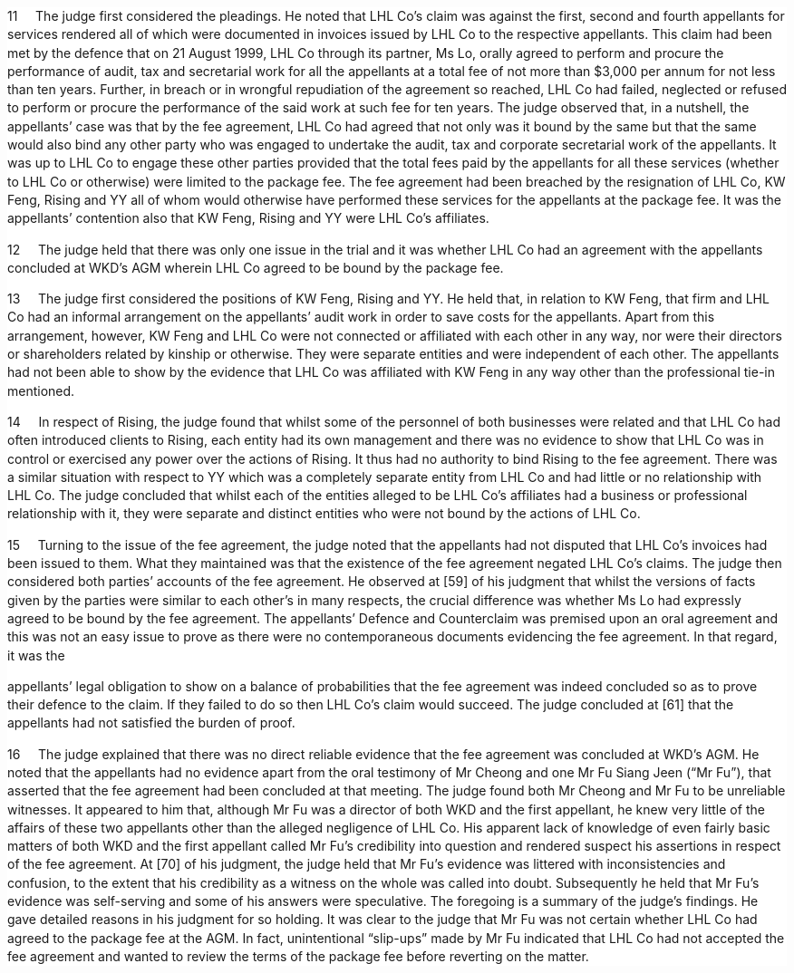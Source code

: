 11     The judge first considered the pleadings. He noted that LHL Co’s claim was against the first, second and fourth appellants for services rendered all of which were documented in invoices issued by LHL Co to the respective appellants. This claim had been met by the defence that on 21 August 1999, LHL Co through its partner, Ms Lo, orally agreed to perform and procure the performance of audit, tax and secretarial work for all the appellants at a total fee of not more than $3,000 per annum for not less than ten years. Further, in breach or in wrongful repudiation of the agreement so reached, LHL Co had failed, neglected or refused to perform or procure the performance of the said work at such fee for ten years. The judge observed that, in a nutshell, the appellants’ case was that by the fee agreement, LHL Co had agreed that not only was it bound by the same but that the same would also bind any other party who was engaged to undertake the audit, tax and corporate secretarial work of the appellants. It was up to LHL Co to engage these other parties provided that the total fees paid by the appellants for all these services (whether to LHL Co or otherwise) were limited to the package fee. The fee agreement had been breached by the resignation of LHL Co, KW Feng, Rising and YY all of whom would otherwise have performed these services for the appellants at the package fee. It was the appellants’ contention also that KW Feng, Rising and YY were LHL Co’s affiliates. 

12     The judge held that there was only one issue in the trial and it was whether LHL Co had an agreement with the appellants concluded at WKD’s AGM wherein LHL Co agreed to be bound by the package fee. 

13     The judge first considered the positions of KW Feng, Rising and YY. He held that, in relation to KW Feng, that firm and LHL Co had an informal arrangement on the appellants’ audit work in order to save costs for the appellants. Apart from this arrangement, however, KW Feng and LHL Co were not connected or affiliated with each other in any way, nor were their directors or shareholders related by kinship or otherwise. They were separate entities and were independent of each other. The appellants had not been able to show by the evidence that LHL Co was affiliated with KW Feng in any way other than the professional tie-in mentioned. 

14     In respect of Rising, the judge found that whilst some of the personnel of both businesses were related and that LHL Co had often introduced clients to Rising, each entity had its own management and there was no evidence to show that LHL Co was in control or exercised any power over the actions of Rising. It thus had no authority to bind Rising to the fee agreement. There was a similar situation with respect to YY which was a completely separate entity from LHL Co and had little or no relationship with LHL Co. The judge concluded that whilst each of the entities alleged to be LHL Co’s affiliates had a business or professional relationship with it, they were separate and distinct entities who were not bound by the actions of LHL Co. 

15     Turning to the issue of the fee agreement, the judge noted that the appellants had not disputed that LHL Co’s invoices had been issued to them. What they maintained was that the existence of the fee agreement negated LHL Co’s claims. The judge then considered both parties’ accounts of the fee agreement. He observed at [59] of his judgment that whilst the versions of facts given by the parties were similar to each other’s in many respects, the crucial difference was whether Ms Lo had expressly agreed to be bound by the fee agreement. The appellants’ Defence and Counterclaim was premised upon an oral agreement and this was not an easy issue to prove as there were no contemporaneous documents evidencing the fee agreement. In that regard, it was the 


appellants’ legal obligation to show on a balance of probabilities that the fee agreement was indeed concluded so as to prove their defence to the claim. If they failed to do so then LHL Co’s claim would succeed. The judge concluded at [61] that the appellants had not satisfied the burden of proof. 

16     The judge explained that there was no direct reliable evidence that the fee agreement was concluded at WKD’s AGM. He noted that the appellants had no evidence apart from the oral testimony of Mr Cheong and one Mr Fu Siang Jeen (“Mr Fu”), that asserted that the fee agreement had been concluded at that meeting. The judge found both Mr Cheong and Mr Fu to be unreliable witnesses. It appeared to him that, although Mr Fu was a director of both WKD and the first appellant, he knew very little of the affairs of these two appellants other than the alleged negligence of LHL Co. His apparent lack of knowledge of even fairly basic matters of both WKD and the first appellant called Mr Fu’s credibility into question and rendered suspect his assertions in respect of the fee agreement. At [70] of his judgment, the judge held that Mr Fu’s evidence was littered with inconsistencies and confusion, to the extent that his credibility as a witness on the whole was called into doubt. Subsequently he held that Mr Fu’s evidence was self-serving and some of his answers were speculative. The foregoing is a summary of the judge’s findings. He gave detailed reasons in his judgment for so holding. It was clear to the judge that Mr Fu was not certain whether LHL Co had agreed to the package fee at the AGM. In fact, unintentional “slip-ups” made by Mr Fu indicated that LHL Co had not accepted the fee agreement and wanted to review the terms of the package fee before reverting on the matter. 
